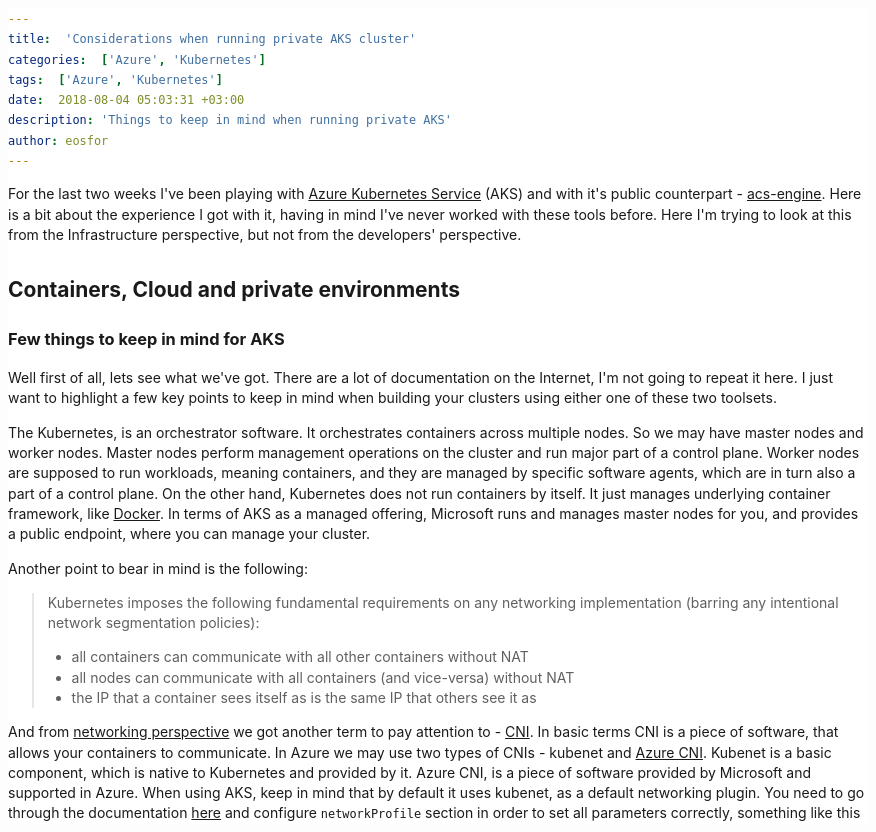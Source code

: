 ```yaml
---
title:  'Considerations when running private AKS cluster'
categories:  ['Azure', 'Kubernetes']
tags:  ['Azure', 'Kubernetes']
date:  2018-08-04 05:03:31 +03:00
description: 'Things to keep in mind when running private AKS'
author: eosfor
---
```


For the last two weeks I've been playing with [Azure Kubernetes Service](https://docs.microsoft.com/en-us/azure/aks/) (AKS) and with it's public counterpart - [acs-engine](https://github.com/Azure/acs-engine). Here is a bit about the experience I got with it, having in mind I've never worked with these tools before. Here I'm trying to look at this from the Infrastructure perspective, but not from the developers' perspective.


## Containers, Cloud and private environments

### Few things to keep in mind for AKS

Well first of all, lets see what we've got. There are a lot of documentation on the Internet, I'm not going to repeat it here. I just want to highlight a few key points to keep in mind when building your clusters using either one of these two toolsets.

The Kubernetes, is an orchestrator software. It orchestrates containers across multiple nodes. So we may have master nodes and worker nodes. Master nodes perform management operations on the cluster and run major part of a control plane. Worker nodes are supposed to run workloads, meaning containers, and they are managed by specific software agents, which are in turn also a part of a control plane. On the other hand, Kubernetes does not run containers by itself. It just manages underlying container framework, like [Docker](https://www.docker.com). In terms of AKS as a managed offering, Microsoft runs and manages master nodes for you, and provides a public endpoint, where you can manage your cluster.

Another point to bear in mind is the following:

>Kubernetes imposes the following fundamental requirements on any networking implementation (barring any intentional network segmentation policies):
>
>- all containers can communicate with all other containers without NAT
>- all nodes can communicate with all containers (and vice-versa) without NAT
>- the IP that a container sees itself as is the same IP that others see it as

And from [networking perspective](https://kubernetes.io/docs/concepts/cluster-administration/networking/) we got another term to pay attention to - [CNI](https://www.youtube.com/watch?v=Vn6KYkNevBQ). In basic terms CNI is a piece of software, that allows your containers to communicate. In Azure we may use two types of CNIs - kubenet and [Azure CNI](https://github.com/Azure/azure-container-networking/blob/master/docs/cni.md). Kubenet is a basic component, which is native to Kubernetes and provided by it. Azure CNI, is a piece of software provided by Microsoft and supported in Azure. When using AKS, keep in mind that by default it uses kubenet, as a default networking plugin. You need to go through the documentation [here](https://docs.microsoft.com/en-us/azure/templates/microsoft.containerservice/managedclusters) and configure ```networkProfile``` section in order to set all parameters correctly, something like this
